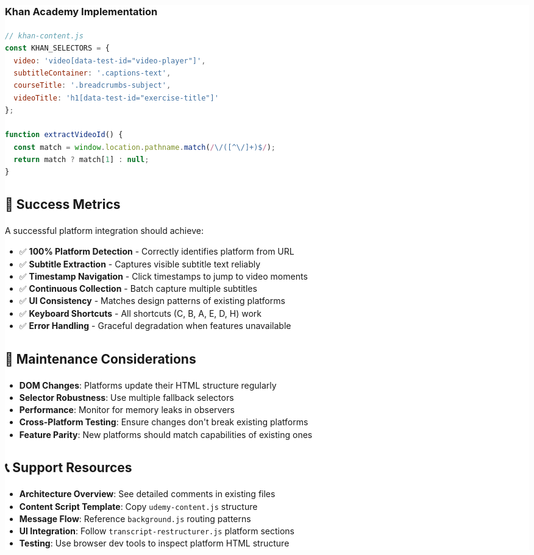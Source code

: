 ### Khan Academy Implementation  
```javascript
// khan-content.js
const KHAN_SELECTORS = {
  video: 'video[data-test-id="video-player"]',
  subtitleContainer: '.captions-text',
  courseTitle: '.breadcrumbs-subject',
  videoTitle: 'h1[data-test-id="exercise-title"]'
};

function extractVideoId() {
  const match = window.location.pathname.match(/\/([^\/]+)$/);
  return match ? match[1] : null;
}
```

## 🎯 Success Metrics

A successful platform integration should achieve:
- ✅ **100% Platform Detection** - Correctly identifies platform from URL
- ✅ **Subtitle Extraction** - Captures visible subtitle text reliably  
- ✅ **Timestamp Navigation** - Click timestamps to jump to video moments
- ✅ **Continuous Collection** - Batch capture multiple subtitles
- ✅ **UI Consistency** - Matches design patterns of existing platforms
- ✅ **Keyboard Shortcuts** - All shortcuts (C, B, A, E, D, H) work
- ✅ **Error Handling** - Graceful degradation when features unavailable

## 🔄 Maintenance Considerations

- **DOM Changes**: Platforms update their HTML structure regularly
- **Selector Robustness**: Use multiple fallback selectors
- **Performance**: Monitor for memory leaks in observers
- **Cross-Platform Testing**: Ensure changes don't break existing platforms
- **Feature Parity**: New platforms should match capabilities of existing ones

## 📞 Support Resources

- **Architecture Overview**: See detailed comments in existing files
- **Content Script Template**: Copy `udemy-content.js` structure
- **Message Flow**: Reference `background.js` routing patterns
- **UI Integration**: Follow `transcript-restructurer.js` platform sections
- **Testing**: Use browser dev tools to inspect platform HTML structure